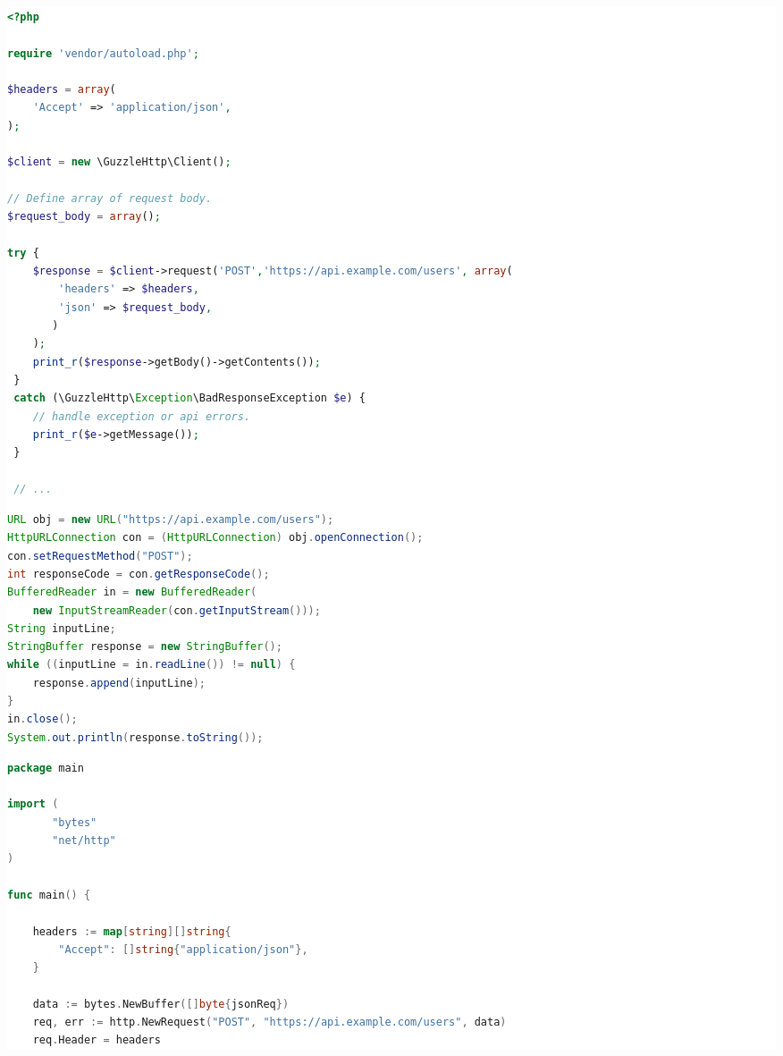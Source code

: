 ```php
<?php

require 'vendor/autoload.php';

$headers = array(
    'Accept' => 'application/json',
);

$client = new \GuzzleHttp\Client();

// Define array of request body.
$request_body = array();

try {
    $response = $client->request('POST','https://api.example.com/users', array(
        'headers' => $headers,
        'json' => $request_body,
       )
    );
    print_r($response->getBody()->getContents());
 }
 catch (\GuzzleHttp\Exception\BadResponseException $e) {
    // handle exception or api errors.
    print_r($e->getMessage());
 }

 // ...

```

```java
URL obj = new URL("https://api.example.com/users");
HttpURLConnection con = (HttpURLConnection) obj.openConnection();
con.setRequestMethod("POST");
int responseCode = con.getResponseCode();
BufferedReader in = new BufferedReader(
    new InputStreamReader(con.getInputStream()));
String inputLine;
StringBuffer response = new StringBuffer();
while ((inputLine = in.readLine()) != null) {
    response.append(inputLine);
}
in.close();
System.out.println(response.toString());

```

```go
package main

import (
       "bytes"
       "net/http"
)

func main() {

    headers := map[string][]string{
        "Accept": []string{"application/json"},
    }

    data := bytes.NewBuffer([]byte{jsonReq})
    req, err := http.NewRequest("POST", "https://api.example.com/users", data)
    req.Header = headers
```